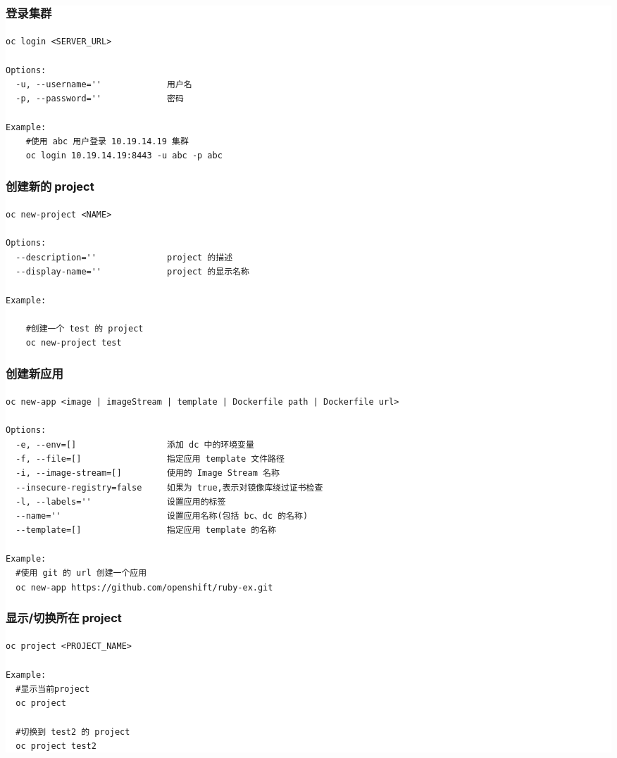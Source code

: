 ### 登录集群
```
oc login <SERVER_URL>

Options:
  -u, --username=''             用户名 
  -p, --password=''             密码  

Example:
    #使用 abc 用户登录 10.19.14.19 集群
    oc login 10.19.14.19:8443 -u abc -p abc
``` 

### 创建新的 project
```
oc new-project <NAME>

Options:
  --description=''              project 的描述
  --display-name=''             project 的显示名称

Example:

    #创建一个 test 的 project
    oc new-project test
```

### 创建新应用
```
oc new-app <image | imageStream | template | Dockerfile path | Dockerfile url>

Options:           
  -e, --env=[]                  添加 dc 中的环境变量
  -f, --file=[]                 指定应用 template 文件路径
  -i, --image-stream=[]         使用的 Image Stream 名称
  --insecure-registry=false     如果为 true,表示对镜像库绕过证书检查 
  -l, --labels=''               设置应用的标签
  --name=''                     设置应用名称(包括 bc、dc 的名称)
  --template=[]                 指定应用 template 的名称

Example:    
  #使用 git 的 url 创建一个应用
  oc new-app https://github.com/openshift/ruby-ex.git
```

### 显示/切换所在 project
```
oc project <PROJECT_NAME>

Example:
  #显示当前project
  oc project 

  #切换到 test2 的 project
  oc project test2
```
